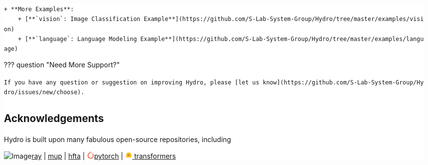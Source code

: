     + **More Examples**:
        + [**`vision`: Image Classification Example**](https://github.com/S-Lab-System-Group/Hydro/tree/master/examples/vision)
        + [**`language`: Language Modeling Example**](https://github.com/S-Lab-System-Group/Hydro/tree/master/examples/language)

??? question "Need More Support?"

    If you have any question or suggestion on improving Hydro, please [let us know](https://github.com/S-Lab-System-Group/Hydro/issues/new/choose).


## Acknowledgements

Hydro is built upon many fabulous open-source repositories, including

<img src="docs/assets/external/ray.ico" alt="Image" width="15" height="15">[ray](https://github.com/ray-project/ray) | [mup](https://github.com/microsoft/mup) | [hfta](https://github.com/UofT-EcoSystem/hfta) | <img src="docs/assets/external/pytorch-icon.svg" alt="Image" width="15" height="15">[pytorch](https://github.com/pytorch/pytorch) | <img src="docs/assets/external/hf-logo.svg" alt="Image" width="15" height="15">[
transformers](https://github.com/huggingface/transformers)